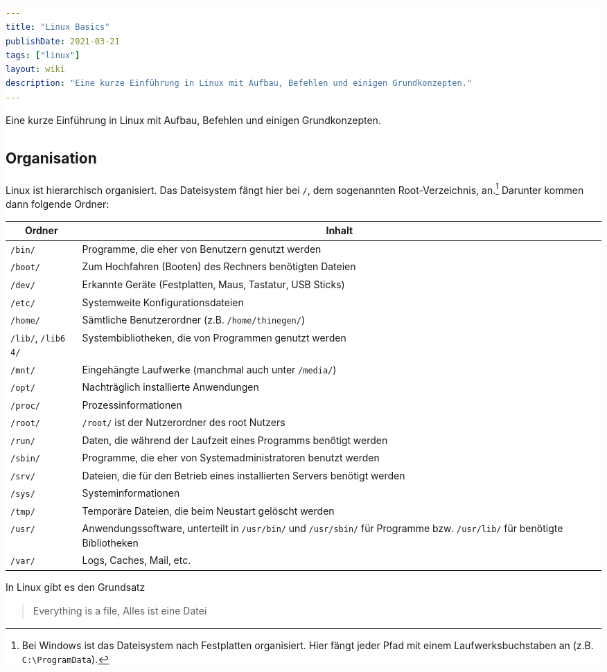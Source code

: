 ```yaml
---
title: "Linux Basics"
publishDate: 2021-03-21
tags: ["linux"]
layout: wiki
description: "Eine kurze Einführung in Linux mit Aufbau, Befehlen und einigen Grundkonzepten."
---
```


Eine kurze Einführung in Linux mit Aufbau, Befehlen und einigen Grundkonzepten.

## Organisation

Linux ist hierarchisch organisiert. Das Dateisystem fängt hier bei ```/```, dem sogenannten Root-Verzeichnis, an.[^1] Darunter kommen dann folgende Ordner:
[^1]: Bei Windows ist das Dateisystem nach Festplatten organisiert. Hier fängt jeder Pfad mit einem Laufwerksbuchstaben an (z.B. ```C:\ProgramData```).

| Ordner                     | Inhalt                                                                                                             |
|----------------------------|--------------------------------------------------------------------------------------------------------------------|
| ```/bin/```                | Programme, die eher von Benutzern genutzt werden                                                                   |
| ```/boot/```               | Zum Hochfahren (Booten) des Rechners benötigten Dateien                                                            |
| ```/dev/```                | Erkannte Geräte (Festplatten, Maus, Tastatur, USB Sticks)                                                          |
| ```/etc/```                | Systemweite Konfigurationsdateien                                                                                  |
| ```/home/```               | Sämtliche Benutzerordner (z.B. ```/home/thinegen/```)                                                              |
| ```/lib/```, ```/lib64/``` | Systembibliotheken, die von Programmen genutzt werden                                                              |
| ```/mnt/```                | Eingehängte Laufwerke (manchmal auch unter ```/media/```)                                                          |
| ```/opt/```                | Nachträglich installierte Anwendungen                                                                              |
| ```/proc/```               | Prozessinformationen                                                                                               |
| ```/root/```               | ```/root/``` ist der Nutzerordner des root Nutzers                                                                 |
| ```/run/```                | Daten, die während der Laufzeit eines Programms benötigt werden                                                    |
| ```/sbin/```               | Programme, die eher von Systemadministratoren benutzt werden                                                       |
| ```/srv/```                | Dateien, die für den Betrieb eines installierten Servers benötigt werden                                           |
| ```/sys/```                | Systeminformationen                                                                                                |
| ```/tmp/```                | Temporäre Dateien, die beim Neustart gelöscht werden                                                               |
| ```/usr/```                | Anwendungssoftware, unterteilt in ```/usr/bin/``` und ```/usr/sbin/``` für Programme bzw. ```/usr/lib/``` für benötigte Bibliotheken |
| ```/var/```                | Logs, Caches, Mail, etc.                                                                                           |

In Linux gibt es den Grundsatz

> Everything is a file, Alles ist eine Datei


[^Block]: s. [Wikipedia](https://de.wikipedia.org/wiki/Datenblock)
[^2]: Zu Hardlinks: Es gibt zwei Arten von Links in Linux: Hard- und Softlinks. Mehrere Hardlinks sind gleichberechtigt, jeder Zugriff auf einen Hardlink ist ein Zugriff auf die Datei oder das Verzeichnis.
[^3]: Im Oktalsystem gibt es nur die Zahlen von 0 bis 7. Eine Acht im Dezimalsystem (geschrieben 8{{< rawhtml >}}<sub>10</sub>{{< /rawhtml >}}) ist eine 10 im Oktalsystem (10{{< rawhtml >}}<sub>8</sub>{{< /rawhtml >}}). Auch die Rechenregeln ändern sich: 7{{< rawhtml >}}<sub>8</sub>{{< /rawhtml >}} + 1{{< rawhtml >}}<sub>8</sub>{{< /rawhtml >}} = 10{{< rawhtml >}}<sub>8</sub>{{< /rawhtml >}} (und: 7{{< rawhtml >}}<sub>10</sub>{{< /rawhtml >}}+1{{< rawhtml >}}<sub>10</sub>{{< /rawhtml >}} = 10{{< rawhtml >}}<sub>8</sub>{{< /rawhtml >}}). [Wikipedia](https://de.wikipedia.org/wiki/Oktalsystem)
